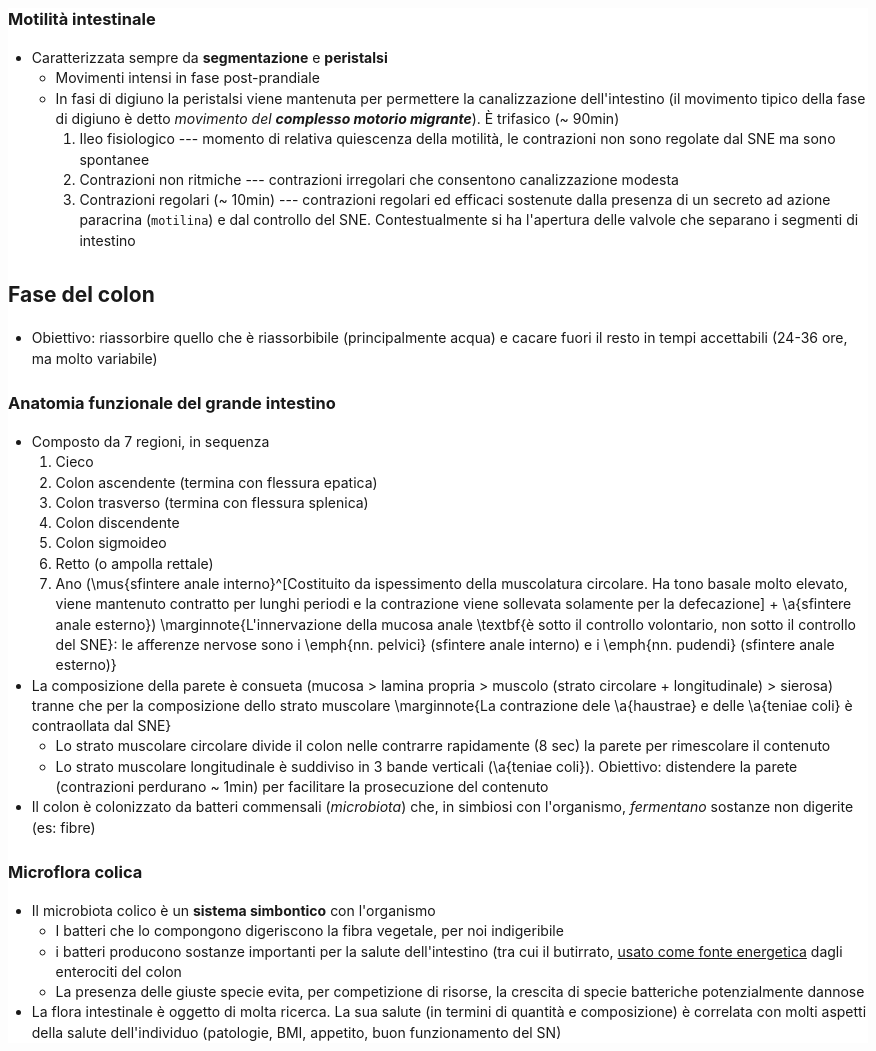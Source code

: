 ### Motilità intestinale
- Caratterizzata sempre da __segmentazione__ e __peristalsi__
	- Movimenti intensi in fase post-prandiale
	- In fasi di digiuno la peristalsi viene mantenuta per permettere la canalizzazione dell'intestino (il movimento tipico della fase di digiuno è detto _movimento del __complesso motorio migrante___). È trifasico (~ 90min)
		1. Ileo fisiologico --- momento di relativa quiescenza della motilità, le contrazioni non sono regolate dal SNE ma sono spontanee
		2. Contrazioni non ritmiche --- contrazioni irregolari che consentono canalizzazione modesta
		3. Contrazioni regolari (~ 10min) --- contrazioni regolari ed efficaci sostenute dalla presenza di un secreto ad azione paracrina (`motilina`) e dal controllo del SNE. Contestualmente si ha l'apertura delle valvole che separano i segmenti di intestino

## Fase del colon
- Obiettivo: riassorbire quello che è riassorbibile (principalmente acqua) e cacare fuori il resto in tempi accettabili (24-36 ore, ma molto variabile)

### Anatomia funzionale del grande intestino
- Composto da 7 regioni, in sequenza
	1. Cieco
	2. Colon ascendente (termina con flessura epatica)
	3. Colon trasverso (termina con flessura splenica)
	4. Colon discendente
	5. Colon sigmoideo
	6. Retto (o ampolla rettale)
	7. Ano (\mus{sfintere anale interno}^[Costituito da ispessimento della muscolatura circolare. Ha tono basale molto elevato, viene mantenuto contratto per lunghi periodi e la contrazione viene sollevata solamente per la defecazione] + \a{sfintere anale esterno}) \marginnote{L'innervazione della mucosa anale \textbf{è sotto il controllo volontario, non sotto il controllo del SNE}: le afferenze nervose sono i \emph{nn. pelvici} (sfintere anale interno) e i \emph{nn. pudendi} (sfintere anale esterno)}
- La composizione della parete è consueta (mucosa > lamina propria > muscolo (strato circolare + longitudinale) > sierosa) tranne che per la composizione dello strato muscolare \marginnote{La contrazione dele \a{haustrae} e delle \a{teniae coli} è contraollata dal SNE}
	- Lo strato muscolare circolare divide il colon nelle  contrarre rapidamente (8 sec) la parete per rimescolare il contenuto
	- Lo strato muscolare longitudinale è suddiviso in 3 bande verticali (\a{teniae coli}). Obiettivo: distendere la parete (contrazioni perdurano ~ 1min) per facilitare la prosecuzione del contenuto
- Il colon è colonizzato da batteri commensali (_microbiota_) che, in simbiosi con l'organismo, _fermentano_ sostanze non digerite (es: fibre)

### Microflora colica
- Il microbiota colico è un __sistema simbontico__ con l'organismo
	- I batteri che lo compongono digeriscono la fibra vegetale, per noi indigeribile
	- i batteri producono sostanze importanti per la salute dell'intestino (tra cui il butirrato, [usato come fonte energetica](#sistemi-di-trasporto-del-grande-intestino) dagli enterociti del colon
	- La presenza delle giuste specie evita, per competizione di risorse, la crescita di specie batteriche potenzialmente dannose
- La flora intestinale è oggetto di molta ricerca. La sua salute (in termini di quantità e composizione) è correlata con molti aspetti della salute dell'individuo (patologie, BMI, appetito, buon funzionamento del SN)
